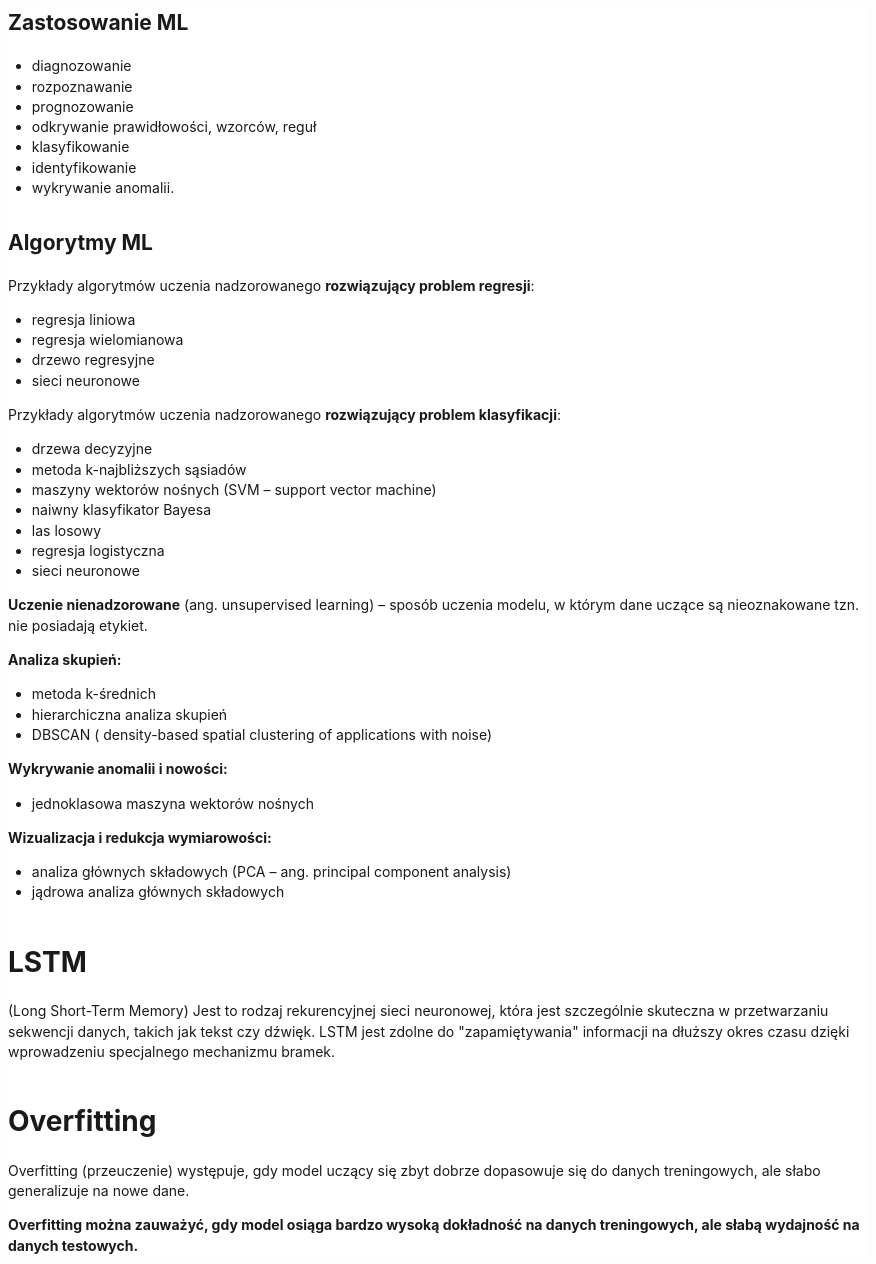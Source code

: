 ## Zastosowanie ML
- diagnozowanie
- rozpoznawanie
- prognozowanie
- odkrywanie prawidłowości, wzorców, reguł
- klasyfikowanie
- identyfikowanie
- wykrywanie anomalii.

## Algorytmy ML
Przykłady algorytmów uczenia nadzorowanego **rozwiązujący problem regresji**:
- regresja liniowa
- regresja wielomianowa
- drzewo regresyjne
- sieci neuronowe

Przykłady algorytmów uczenia nadzorowanego **rozwiązujący problem klasyfikacji**:
- drzewa decyzyjne
- metoda k-najbliższych sąsiadów
- maszyny wektorów nośnych (SVM – support vector machine)
- naiwny klasyfikator Bayesa
- las losowy
- regresja logistyczna
- sieci neuronowe

**Uczenie nienadzorowane** (ang. unsupervised learning) – sposób uczenia modelu, w którym dane uczące są nieoznakowane tzn. nie posiadają etykiet. 

**Analiza skupień:**
- metoda k-średnich
- hierarchiczna analiza skupień
- DBSCAN ( density-based spatial clustering of applications with noise)

**Wykrywanie anomalii i nowości:**
- jednoklasowa maszyna wektorów nośnych

**Wizualizacja i redukcja wymiarowości:**
- analiza głównych składowych (PCA – ang. principal component analysis)
- jądrowa analiza głównych składowych

# LSTM
(Long Short-Term Memory) Jest to rodzaj rekurencyjnej sieci neuronowej, która jest szczególnie skuteczna w przetwarzaniu sekwencji danych, takich jak tekst czy dźwięk. LSTM jest zdolne do "zapamiętywania" informacji na dłuższy okres czasu dzięki wprowadzeniu specjalnego mechanizmu bramek.

# Overfitting
Overfitting (przeuczenie) występuje, gdy model uczący się zbyt dobrze dopasowuje się do danych treningowych, ale słabo generalizuje na nowe dane.

**Overfitting można zauważyć, gdy model osiąga bardzo wysoką dokładność na danych treningowych, ale słabą wydajność na danych testowych.**
